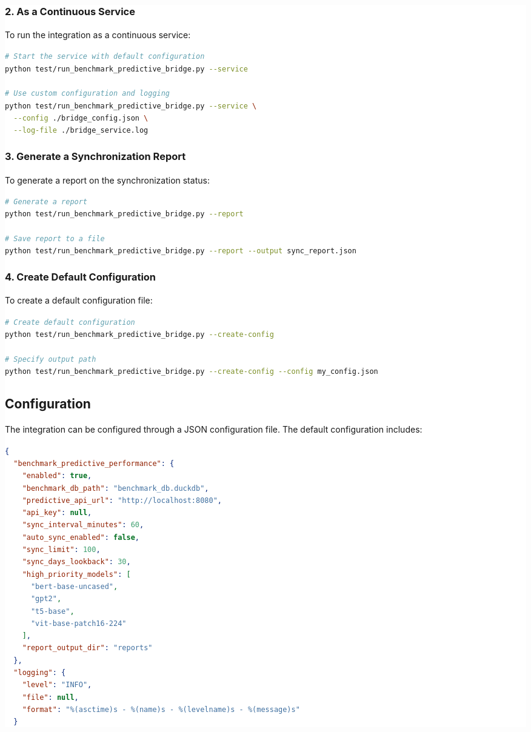 ### 2. As a Continuous Service

To run the integration as a continuous service:

```bash
# Start the service with default configuration
python test/run_benchmark_predictive_bridge.py --service

# Use custom configuration and logging
python test/run_benchmark_predictive_bridge.py --service \
  --config ./bridge_config.json \
  --log-file ./bridge_service.log
```

### 3. Generate a Synchronization Report

To generate a report on the synchronization status:

```bash
# Generate a report
python test/run_benchmark_predictive_bridge.py --report

# Save report to a file
python test/run_benchmark_predictive_bridge.py --report --output sync_report.json
```

### 4. Create Default Configuration

To create a default configuration file:

```bash
# Create default configuration
python test/run_benchmark_predictive_bridge.py --create-config

# Specify output path
python test/run_benchmark_predictive_bridge.py --create-config --config my_config.json
```

## Configuration

The integration can be configured through a JSON configuration file. The default configuration includes:

```json
{
  "benchmark_predictive_performance": {
    "enabled": true,
    "benchmark_db_path": "benchmark_db.duckdb",
    "predictive_api_url": "http://localhost:8080",
    "api_key": null,
    "sync_interval_minutes": 60,
    "auto_sync_enabled": false,
    "sync_limit": 100,
    "sync_days_lookback": 30,
    "high_priority_models": [
      "bert-base-uncased",
      "gpt2",
      "t5-base", 
      "vit-base-patch16-224"
    ],
    "report_output_dir": "reports"
  },
  "logging": {
    "level": "INFO",
    "file": null,
    "format": "%(asctime)s - %(name)s - %(levelname)s - %(message)s"
  }
```